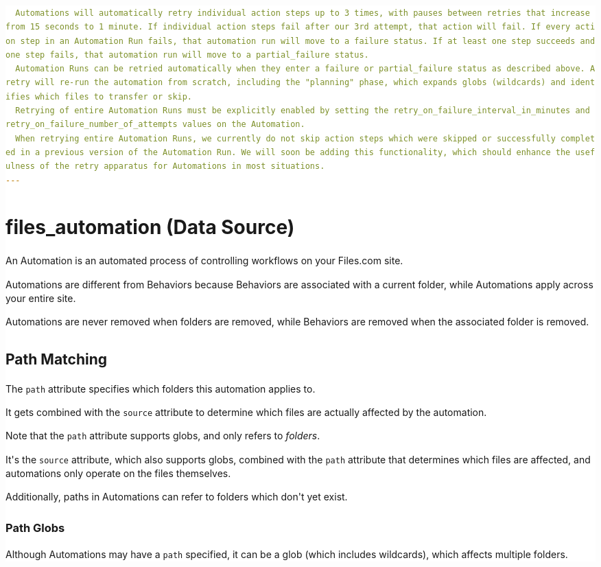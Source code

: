 ```yaml
  Automations will automatically retry individual action steps up to 3 times, with pauses between retries that increase from 15 seconds to 1 minute. If individual action steps fail after our 3rd attempt, that action will fail. If every action step in an Automation Run fails, that automation run will move to a failure status. If at least one step succeeds and one step fails, that automation run will move to a partial_failure status.
  Automation Runs can be retried automatically when they enter a failure or partial_failure status as described above. A retry will re-run the automation from scratch, including the "planning" phase, which expands globs (wildcards) and identifies which files to transfer or skip.
  Retrying of entire Automation Runs must be explicitly enabled by setting the retry_on_failure_interval_in_minutes and retry_on_failure_number_of_attempts values on the Automation.
  When retrying entire Automation Runs, we currently do not skip action steps which were skipped or successfully completed in a previous version of the Automation Run. We will soon be adding this functionality, which should enhance the usefulness of the retry apparatus for Automations in most situations.
---
```


# files_automation (Data Source)

An Automation is an automated process of controlling workflows on your Files.com site.



Automations are different from Behaviors because Behaviors are associated with a current folder, while Automations apply across your entire site.



Automations are never removed when folders are removed, while Behaviors are removed when the associated folder is removed.



## Path Matching



The `path` attribute specifies which folders this automation applies to.

It gets combined with the `source` attribute to determine which files are actually affected by the automation.

Note that the `path` attribute supports globs, and only refers to _folders_.

It's the `source` attribute, which also supports globs, combined with the `path` attribute that determines which files are affected, and automations only operate on the files themselves.

Additionally, paths in Automations can refer to folders which don't yet exist.



### Path Globs



Although Automations may have a `path` specified, it can be a glob (which includes wildcards), which affects multiple folders.
